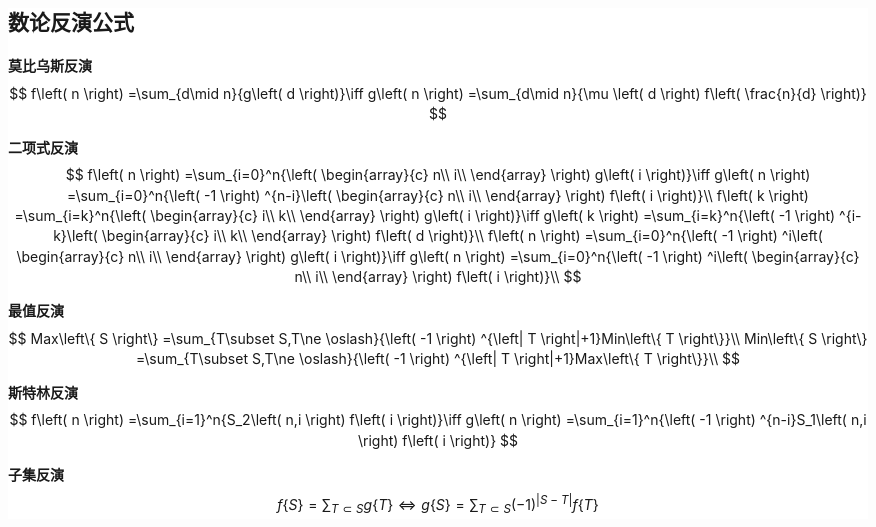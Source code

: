 

## 数论反演公式

**莫比乌斯反演**
$$
f\left( n \right) =\sum_{d\mid n}{g\left( d \right)}\iff g\left( n \right) =\sum_{d\mid n}{\mu \left( d \right) f\left( \frac{n}{d} \right)}
$$

**二项式反演**
$$
f\left( n \right) =\sum_{i=0}^n{\left( \begin{array}{c}
	n\\
	i\\
\end{array} \right) g\left( i \right)}\iff g\left( n \right) =\sum_{i=0}^n{\left( -1 \right) ^{n-i}\left( \begin{array}{c}
	n\\
	i\\
\end{array} \right) f\left( i \right)}\\
	f\left( k \right) =\sum_{i=k}^n{\left( \begin{array}{c}
	i\\
	k\\
\end{array} \right) g\left( i \right)}\iff g\left( k \right) =\sum_{i=k}^n{\left( -1 \right) ^{i-k}\left( \begin{array}{c}
	i\\
	k\\
\end{array} \right) f\left( d \right)}\\
	f\left( n \right) =\sum_{i=0}^n{\left( -1 \right) ^i\left( \begin{array}{c}
	n\\
	i\\
\end{array} \right) g\left( i \right)}\iff g\left( n \right) =\sum_{i=0}^n{\left( -1 \right) ^i\left( \begin{array}{c}
	n\\
	i\\
\end{array} \right) f\left( i \right)}\\
$$

**最值反演**
$$
Max\left\{ S \right\} =\sum_{T\subset S,T\ne \oslash}{\left( -1 \right) ^{\left| T \right|+1}Min\left\{ T \right\}}\\
	Min\left\{ S \right\} =\sum_{T\subset S,T\ne \oslash}{\left( -1 \right) ^{\left| T \right|+1}Max\left\{ T \right\}}\\
$$

**斯特林反演**
$$
f\left( n \right) =\sum_{i=1}^n{S_2\left( n,i \right) f\left( i \right)}\iff g\left( n \right) =\sum_{i=1}^n{\left( -1 \right) ^{n-i}S_1\left( n,i \right) f\left( i \right)}
$$

**子集反演**
$$
f\left\{ S \right\} =\sum_{T\subset S}{g\left\{ T \right\}}\iff g\left\{ S \right\} =\sum_{T\subset S}{\left( -1 \right) ^{\left| S-T \right|}f\left\{ T \right\}}
$$
